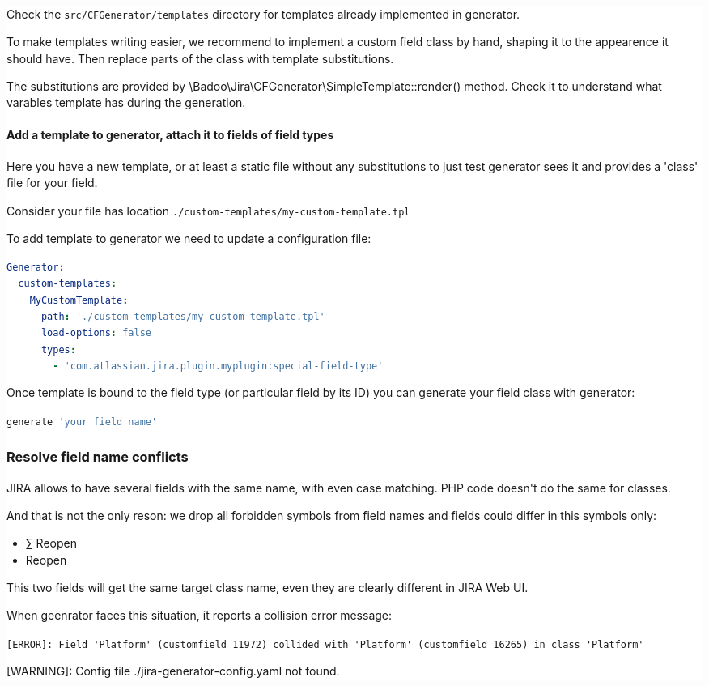 Check the `src/CFGenerator/templates` directory for templates already implemented in generator.

To make templates writing easier, we recommend to implement a custom field class by hand, shaping it to
the appearence it should have. Then replace parts of the class with template substitutions.

The substitutions are provided by \Badoo\Jira\CFGenerator\SimpleTemplate::render() method.
Check it to understand what varables template has during the generation.

#### Add a template to generator, attach it to fields of field types

Here you have a new template, or at least a static file without any substitutions to just test generator sees it
and provides a 'class' file for your field.

Consider your file has location `./custom-templates/my-custom-template.tpl`

To add template to generator we need to update a configuration file:

```yaml
Generator:
  custom-templates:
    MyCustomTemplate:
      path: './custom-templates/my-custom-template.tpl'
      load-options: false
      types:
        - 'com.atlassian.jira.plugin.myplugin:special-field-type'
```

Once template is bound to the field type (or particular field by its ID) you can generate your field class with
generator:

```bash
generate 'your field name'
```

### Resolve field name conflicts

JIRA allows to have several fields with the same name, with even case matching.
PHP code doesn't do the same for classes.

And that is not the only reson: we drop all forbidden symbols from field names and fields could differ in this
symbols only:
* ∑ Reopen
* Reopen

This two fields will get the same target class name, even they are clearly different in JIRA Web UI.

When geenrator faces this situation, it reports a collision error message:
```text
[ERROR]: Field 'Platform' (customfield_11972) collided with 'Platform' (customfield_16265) in class 'Platform'
```


[WARNING]: Config file ./jira-generator-config.yaml not found.
